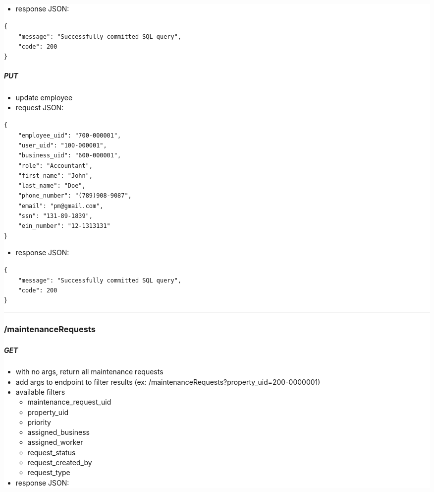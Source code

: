 - response JSON:

```
{
    "message": "Successfully committed SQL query",
    "code": 200
}
```

##### PUT

- update employee
- request JSON:

```
{
    "employee_uid": "700-000001",
    "user_uid": "100-000001",
    "business_uid": "600-000001",
    "role": "Accountant",
    "first_name": "John",
    "last_name": "Doe",
    "phone_number": "(789)908-9087",
    "email": "pm@gmail.com",
    "ssn": "131-89-1839",
    "ein_number": "12-1313131"
}
```

- response JSON:

```
{
    "message": "Successfully committed SQL query",
    "code": 200
}
```

---

### /maintenanceRequests

##### GET

- with no args, return all maintenance requests
- add args to endpoint to filter results (ex: /maintenanceRequests?property_uid=200-0000001)
- available filters
  - maintenance_request_uid
  - property_uid
  - priority
  - assigned_business
  - assigned_worker
  - request_status
  - request_created_by
  - request_type
- response JSON:
